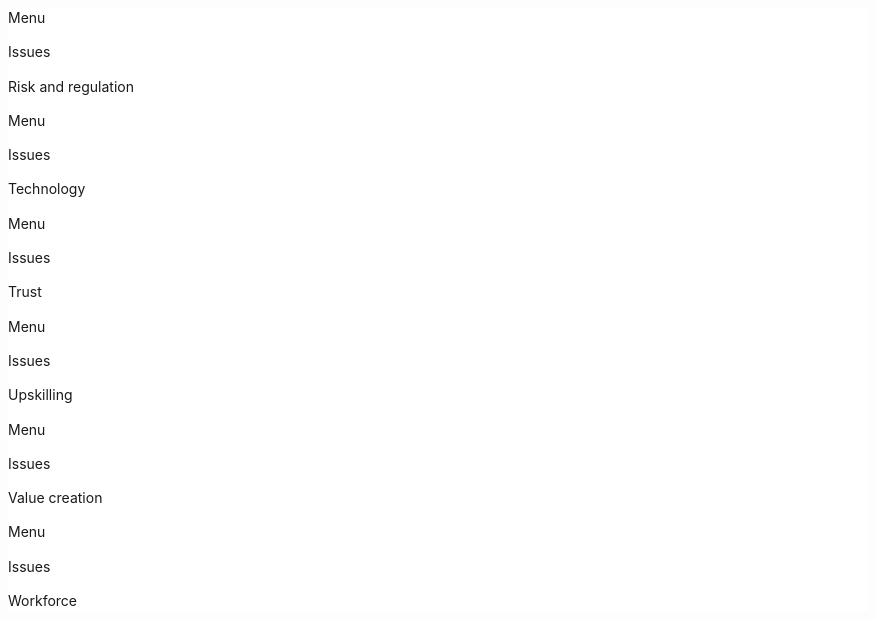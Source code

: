 





 Menu


Issues

Risk and regulation







 Menu


Issues

Technology







 Menu


Issues

Trust







 Menu


Issues

Upskilling







 Menu


Issues

Value creation







 Menu


Issues

Workforce
